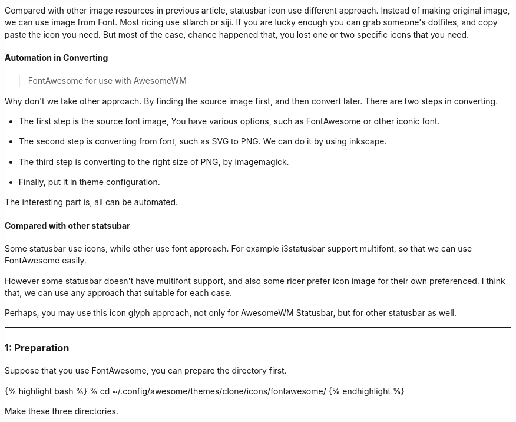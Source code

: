 Compared with other image resources in previous article,
statusbar icon use different approach.
Instead of making original image, we can use image from Font.
Most ricing use stlarch or siji.
If you are lucky enough you can grab someone's dotfiles,
and copy paste the icon you need.
But most of the case, chance happened that,
you lost one or two specific icons that you need.

#### Automation in Converting

> FontAwesome for use with AwesomeWM

Why don't we take other approach.
By finding the source image first, and then convert later. 
There are two steps in converting.

* The first step is the source font image,
  You have various options, such as FontAwesome or other iconic font.

* The second step is converting from font, such as SVG to PNG.
  We can do it by using inkscape.

* The third step is converting to the right size of PNG, by imagemagick.

* Finally, put it in theme configuration.

The interesting part is, all can be automated.

#### Compared with other statsubar

Some statusbar use icons, while other use font approach.
For example i3statusbar support multifont,
so that we can use FontAwesome easily.

However some statusbar doesn't have multifont support,
and also some ricer prefer icon image for their own preferenced.
I think that, we can use any approach that suitable for each case.

Perhaps, you may use this icon glyph approach,
not only for AwesomeWM Statusbar,
but for other statusbar as well.

-- -- --

<a name="preparation"></a>

### 1: Preparation

Suppose that you use FontAwesome,
you can prepare the directory first.

{% highlight bash %}
% cd ~/.config/awesome/themes/clone/icons/fontawesome/
{% endhighlight %}

Make these three directories.
